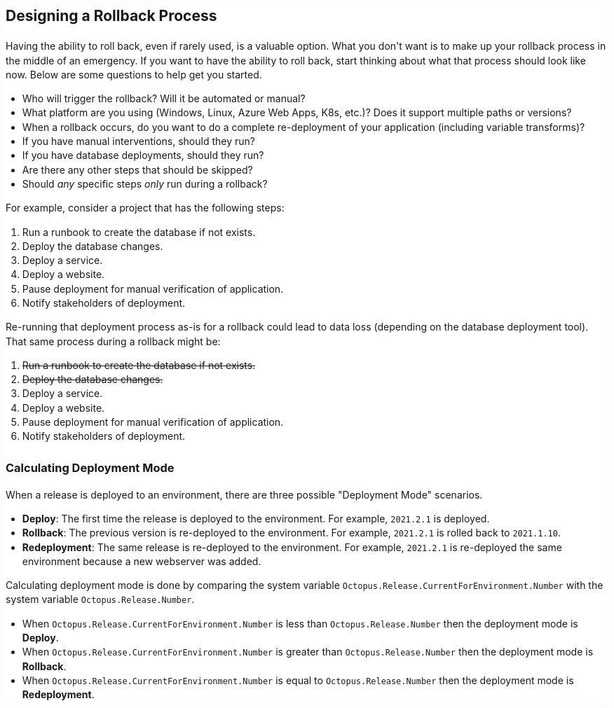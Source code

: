 ## Designing a Rollback Process

Having the ability to roll back, even if rarely used, is a valuable option.  What you don't want is to make up your rollback process in the middle of an emergency.  If you want to have the ability to roll back, start thinking about what that process should look like now.  Below are some questions to help get you started.

- Who will trigger the rollback?  Will it be automated or manual?
- What platform are you using (Windows, Linux, Azure Web Apps, K8s, etc.)?  Does it support multiple paths or versions?
- When a rollback occurs, do you want to do a complete re-deployment of your application (including variable transforms)?
- If you have manual interventions, should they run?
- If you have database deployments, should they run?
- Are there any other steps that should be skipped?
- Should _any_ specific steps _only_ run during a rollback?

For example, consider a project that has the following steps:

1. Run a runbook to create the database if not exists.
1. Deploy the database changes.
1. Deploy a service.
1. Deploy a website.
1. Pause deployment for manual verification of application.
1. Notify stakeholders of deployment.

Re-running that deployment process as-is for a rollback could lead to data loss (depending on the database deployment tool).  That same process during a rollback might be:

1. ~~Run a runbook to create the database if not exists.~~
1. ~~Deploy the database changes.~~
1. Deploy a service.
1. Deploy a website.
1. Pause deployment for manual verification of application.
1. Notify stakeholders of deployment.

### Calculating Deployment Mode

When a release is deployed to an environment, there are three possible "Deployment Mode" scenarios.

- **Deploy**: The first time the release is deployed to the environment.  For example, `2021.2.1` is deployed.
- **Rollback**: The previous version is re-deployed to the environment.  For example, `2021.2.1` is rolled back to `2021.1.10`.
- **Redeployment**: The same release is re-deployed to the environment.  For example, `2021.2.1` is re-deployed the same environment because a new webserver was added.

Calculating deployment mode is done by comparing the system variable `Octopus.Release.CurrentForEnvironment.Number` with the system variable `Octopus.Release.Number`.

- When `Octopus.Release.CurrentForEnvironment.Number` is less than `Octopus.Release.Number` then the deployment mode is **Deploy**.
- When `Octopus.Release.CurrentForEnvironment.Number` is greater than `Octopus.Release.Number` then the deployment mode is **Rollback**.
- When `Octopus.Release.CurrentForEnvironment.Number` is equal to `Octopus.Release.Number` then the deployment mode is **Redeployment**.
